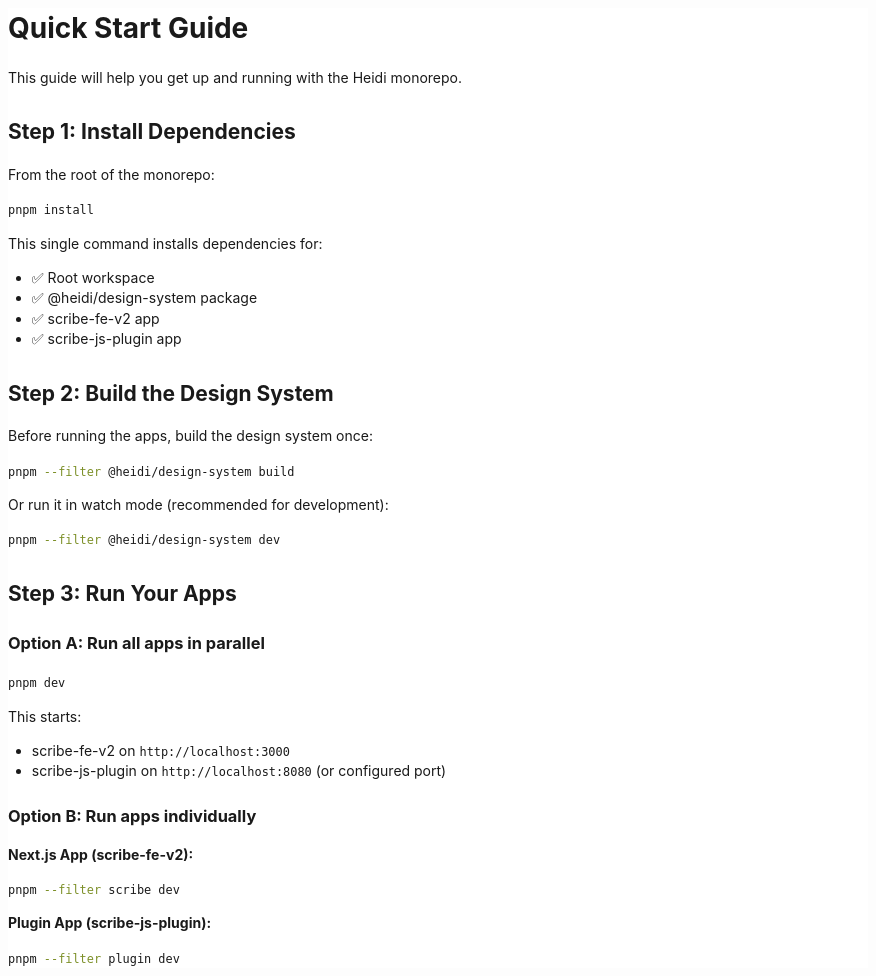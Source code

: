 # Quick Start Guide

This guide will help you get up and running with the Heidi monorepo.

## Step 1: Install Dependencies

From the root of the monorepo:

```bash
pnpm install
```

This single command installs dependencies for:
- ✅ Root workspace
- ✅ @heidi/design-system package
- ✅ scribe-fe-v2 app
- ✅ scribe-js-plugin app

## Step 2: Build the Design System

Before running the apps, build the design system once:

```bash
pnpm --filter @heidi/design-system build
```

Or run it in watch mode (recommended for development):

```bash
pnpm --filter @heidi/design-system dev
```

## Step 3: Run Your Apps

### Option A: Run all apps in parallel

```bash
pnpm dev
```

This starts:
- scribe-fe-v2 on `http://localhost:3000`
- scribe-js-plugin on `http://localhost:8080` (or configured port)

### Option B: Run apps individually

**Next.js App (scribe-fe-v2):**
```bash
pnpm --filter scribe dev
```

**Plugin App (scribe-js-plugin):**
```bash
pnpm --filter plugin dev
```
